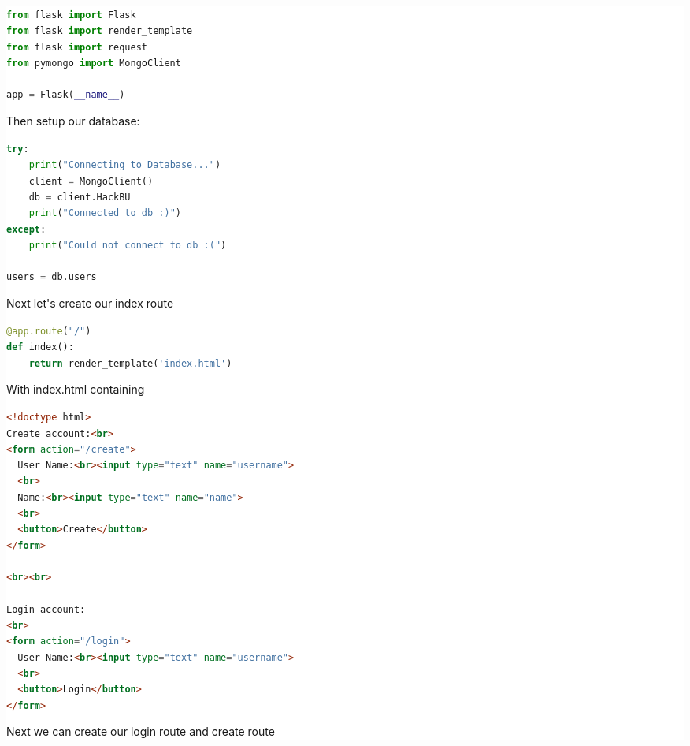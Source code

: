```python
from flask import Flask
from flask import render_template
from flask import request
from pymongo import MongoClient

app = Flask(__name__)
```

Then setup our database:

```python
try:
    print("Connecting to Database...")
    client = MongoClient()
    db = client.HackBU
    print("Connected to db :)")
except:
    print("Could not connect to db :(")

users = db.users
```

Next let's create our index route

```python
@app.route("/")
def index():
    return render_template('index.html')
```

With index.html containing

```html
<!doctype html>
Create account:<br>
<form action="/create">
  User Name:<br><input type="text" name="username">
  <br>
  Name:<br><input type="text" name="name">
  <br>
  <button>Create</button>
</form>

<br><br>

Login account:
<br>
<form action="/login">
  User Name:<br><input type="text" name="username">
  <br>
  <button>Login</button>
</form>
```

Next we can create our login route and create route
